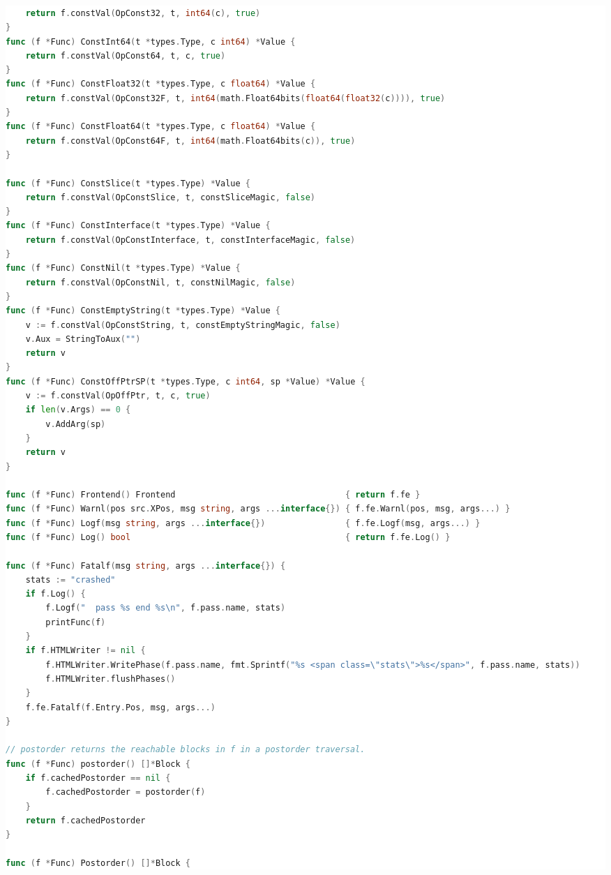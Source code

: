 ```go
	return f.constVal(OpConst32, t, int64(c), true)
}
func (f *Func) ConstInt64(t *types.Type, c int64) *Value {
	return f.constVal(OpConst64, t, c, true)
}
func (f *Func) ConstFloat32(t *types.Type, c float64) *Value {
	return f.constVal(OpConst32F, t, int64(math.Float64bits(float64(float32(c)))), true)
}
func (f *Func) ConstFloat64(t *types.Type, c float64) *Value {
	return f.constVal(OpConst64F, t, int64(math.Float64bits(c)), true)
}

func (f *Func) ConstSlice(t *types.Type) *Value {
	return f.constVal(OpConstSlice, t, constSliceMagic, false)
}
func (f *Func) ConstInterface(t *types.Type) *Value {
	return f.constVal(OpConstInterface, t, constInterfaceMagic, false)
}
func (f *Func) ConstNil(t *types.Type) *Value {
	return f.constVal(OpConstNil, t, constNilMagic, false)
}
func (f *Func) ConstEmptyString(t *types.Type) *Value {
	v := f.constVal(OpConstString, t, constEmptyStringMagic, false)
	v.Aux = StringToAux("")
	return v
}
func (f *Func) ConstOffPtrSP(t *types.Type, c int64, sp *Value) *Value {
	v := f.constVal(OpOffPtr, t, c, true)
	if len(v.Args) == 0 {
		v.AddArg(sp)
	}
	return v
}

func (f *Func) Frontend() Frontend                                  { return f.fe }
func (f *Func) Warnl(pos src.XPos, msg string, args ...interface{}) { f.fe.Warnl(pos, msg, args...) }
func (f *Func) Logf(msg string, args ...interface{})                { f.fe.Logf(msg, args...) }
func (f *Func) Log() bool                                           { return f.fe.Log() }

func (f *Func) Fatalf(msg string, args ...interface{}) {
	stats := "crashed"
	if f.Log() {
		f.Logf("  pass %s end %s\n", f.pass.name, stats)
		printFunc(f)
	}
	if f.HTMLWriter != nil {
		f.HTMLWriter.WritePhase(f.pass.name, fmt.Sprintf("%s <span class=\"stats\">%s</span>", f.pass.name, stats))
		f.HTMLWriter.flushPhases()
	}
	f.fe.Fatalf(f.Entry.Pos, msg, args...)
}

// postorder returns the reachable blocks in f in a postorder traversal.
func (f *Func) postorder() []*Block {
	if f.cachedPostorder == nil {
		f.cachedPostorder = postorder(f)
	}
	return f.cachedPostorder
}

func (f *Func) Postorder() []*Block {
```